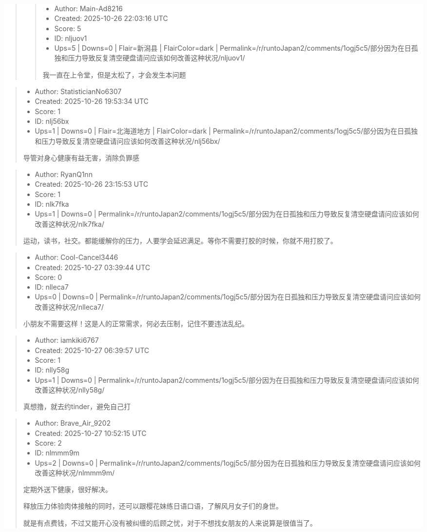 >> - Author: Main-Ad8216
>> - Created: 2025-10-26 22:03:16 UTC
>> - Score: 5
>> - ID: nljuov1
>> - Ups=5 | Downs=0 | Flair=新潟县 | FlairColor=dark | Permalink=/r/runtoJapan2/comments/1ogj5c5/部分因为在日孤独和压力导致反复清空硬盘请问应该如何改善这种状况/nljuov1/
>>
>> 我一直在上令堂，但是太松了，才会发生本问题

> - Author: StatisticianNo6307
> - Created: 2025-10-26 19:53:34 UTC
> - Score: 1
> - ID: nlj56bx
> - Ups=1 | Downs=0 | Flair=北海道地方 | FlairColor=dark | Permalink=/r/runtoJapan2/comments/1ogj5c5/部分因为在日孤独和压力导致反复清空硬盘请问应该如何改善这种状况/nlj56bx/
>
> 导管对身心健康有益无害，消除负罪感

> - Author: RyanQ1nn
> - Created: 2025-10-26 23:15:53 UTC
> - Score: 1
> - ID: nlk7fka
> - Ups=1 | Downs=0 | Permalink=/r/runtoJapan2/comments/1ogj5c5/部分因为在日孤独和压力导致反复清空硬盘请问应该如何改善这种状况/nlk7fka/
>
> 运动，读书，社交。都能缓解你的压力，人要学会延迟满足。等你不需要打胶的时候，你就不用打胶了。

> - Author: Cool-Cancel3446
> - Created: 2025-10-27 03:39:44 UTC
> - Score: 0
> - ID: nlleca7
> - Ups=0 | Downs=0 | Permalink=/r/runtoJapan2/comments/1ogj5c5/部分因为在日孤独和压力导致反复清空硬盘请问应该如何改善这种状况/nlleca7/
>
> 小朋友不需要这样！这是人的正常需求，何必去压制，记住不要违法乱纪。

> - Author: iamkiki6767
> - Created: 2025-10-27 06:39:57 UTC
> - Score: 1
> - ID: nlly58g
> - Ups=1 | Downs=0 | Permalink=/r/runtoJapan2/comments/1ogj5c5/部分因为在日孤独和压力导致反复清空硬盘请问应该如何改善这种状况/nlly58g/
>
> 真想撸，就去约tinder，避免自己打

> - Author: Brave_Air_9202
> - Created: 2025-10-27 10:52:15 UTC
> - Score: 2
> - ID: nlmmm9m
> - Ups=2 | Downs=0 | Permalink=/r/runtoJapan2/comments/1ogj5c5/部分因为在日孤独和压力导致反复清空硬盘请问应该如何改善这种状况/nlmmm9m/
>
> 定期外送下健康，很好解决。
> 
> 释放压力体验肉体接触的同时，还可以跟樱花妹练日语口语，了解风月女子们的身世。
> 
> 就是有点费钱，不过又能开心没有被纠缠的后顾之忧，对于不想找女朋友的人来说算是很值当了。
